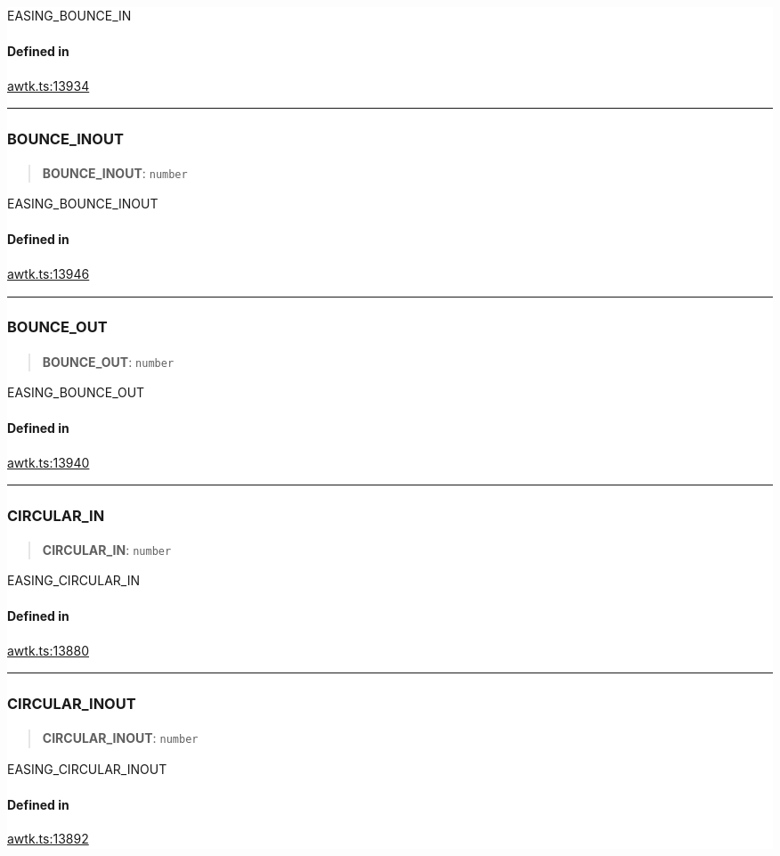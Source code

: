 EASING_BOUNCE_IN

#### Defined in

[awtk.ts:13934](https://github.com/zlgopen/awtk-binding/blob/a193834fdb1c1ee98bdcf84db4b6e5fd059e1d7c/tools/code_gen/js/output/awtk.ts#L13934)

***

### BOUNCE\_INOUT

> **BOUNCE\_INOUT**: `number`

EASING_BOUNCE_INOUT

#### Defined in

[awtk.ts:13946](https://github.com/zlgopen/awtk-binding/blob/a193834fdb1c1ee98bdcf84db4b6e5fd059e1d7c/tools/code_gen/js/output/awtk.ts#L13946)

***

### BOUNCE\_OUT

> **BOUNCE\_OUT**: `number`

EASING_BOUNCE_OUT

#### Defined in

[awtk.ts:13940](https://github.com/zlgopen/awtk-binding/blob/a193834fdb1c1ee98bdcf84db4b6e5fd059e1d7c/tools/code_gen/js/output/awtk.ts#L13940)

***

### CIRCULAR\_IN

> **CIRCULAR\_IN**: `number`

EASING_CIRCULAR_IN

#### Defined in

[awtk.ts:13880](https://github.com/zlgopen/awtk-binding/blob/a193834fdb1c1ee98bdcf84db4b6e5fd059e1d7c/tools/code_gen/js/output/awtk.ts#L13880)

***

### CIRCULAR\_INOUT

> **CIRCULAR\_INOUT**: `number`

EASING_CIRCULAR_INOUT

#### Defined in

[awtk.ts:13892](https://github.com/zlgopen/awtk-binding/blob/a193834fdb1c1ee98bdcf84db4b6e5fd059e1d7c/tools/code_gen/js/output/awtk.ts#L13892)
